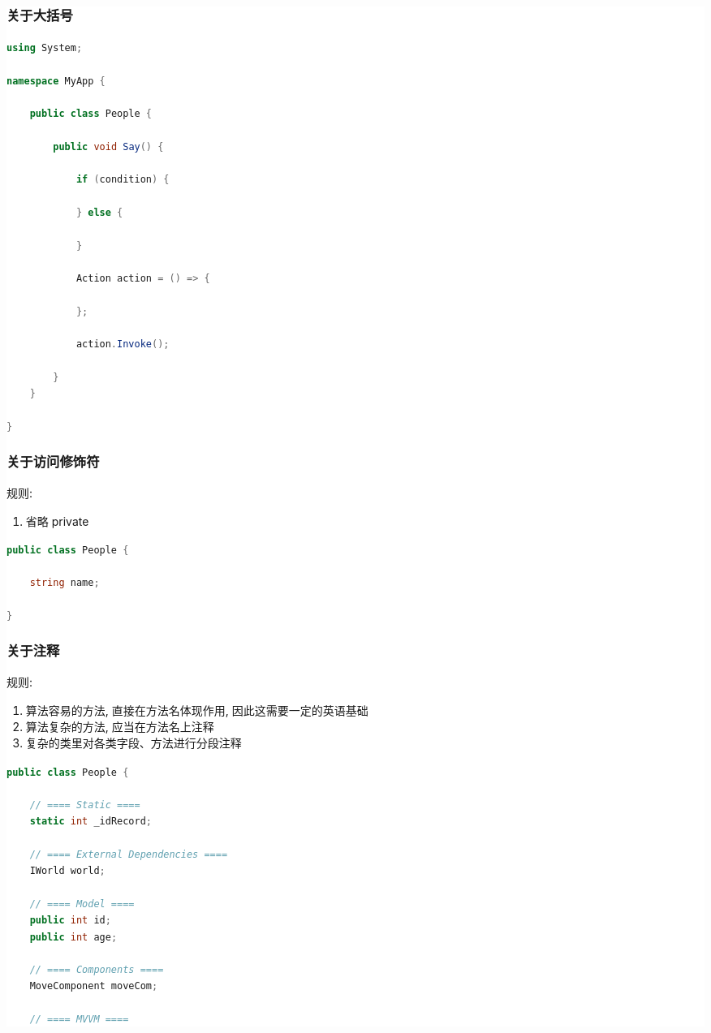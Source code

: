 ``` C#
```

### 关于大括号
``` C#
using System;

namespace MyApp {

    public class People {

        public void Say() {

            if (condition) {

            } else {

            }

            Action action = () => {

            };

            action.Invoke();

        }
    }

}
```

### 关于访问修饰符
规则:
1. 省略 private
``` C#
public class People {

    string name;

}
```

### 关于注释
规则:
1. 算法容易的方法, 直接在方法名体现作用, 因此这需要一定的英语基础
2. 算法复杂的方法, 应当在方法名上注释
3. 复杂的类里对各类字段、方法进行分段注释
``` C#
public class People {

    // ==== Static ====
    static int _idRecord;

    // ==== External Dependencies ====
    IWorld world;

    // ==== Model ====
    public int id;
    public int age;

    // ==== Components ====
    MoveComponent moveCom;

    // ==== MVVM ====
```